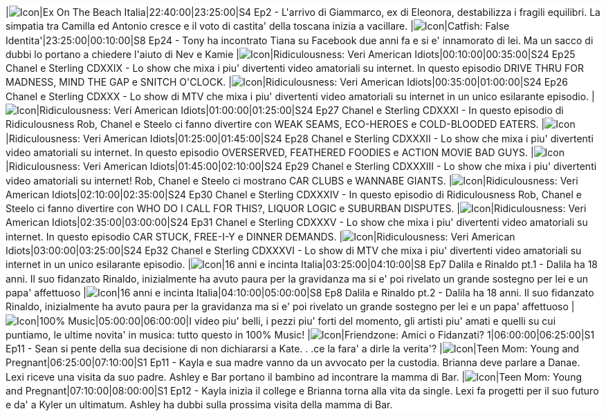 |![Icon](https://guidatv.sky.it/uuid/102dedf8-67f9-4b5b-883d-491f8daa38c2/cover?md5ChecksumParam=dea168f1a40f5f2a9a36d14e753994d3)|Ex On The Beach Italia|22:40:00|23:25:00|S4 Ep2 - L&#039;arrivo di Giammarco, ex di Eleonora, destabilizza i fragili equilibri. La simpatia tra Camilla ed Antonio cresce e il voto di castita&#039; della toscana inizia a vacillare.
|![Icon](https://guidatv.sky.it/uuid/bde28034-84fd-4880-8429-67f96c661ee4/cover?md5ChecksumParam=1c74721c8d47a915095e713263a37dd2)|Catfish: False Identita&#039;|23:25:00|00:10:00|S8 Ep24 - Tony ha incontrato Tiana su Facebook due anni fa e si e&#039; innamorato di lei. Ma un sacco di dubbi lo portano a chiedere l&#039;aiuto di Nev e Kamie
|![Icon](https://guidatv.sky.it/uuid/e8347b4c-d5f6-4693-a4a1-133df9cc0858/cover?md5ChecksumParam=21de80a02d7a7911419eb6b723ebf31e)|Ridiculousness: Veri American Idiots|00:10:00|00:35:00|S24 Ep25 Chanel e Sterling CDXXIX - Lo show che mixa i piu&#039; divertenti video amatoriali su internet. In questo episodio DRIVE THRU FOR MADNESS, MIND THE GAP e SNITCH O&#039;CLOCK.
|![Icon](https://guidatv.sky.it/uuid/3fcc2442-722b-4844-8e9d-c863252708b6/cover?md5ChecksumParam=21de80a02d7a7911419eb6b723ebf31e)|Ridiculousness: Veri American Idiots|00:35:00|01:00:00|S24 Ep26 Chanel e Sterling CDXXX - Lo show di MTV che mixa i piu&#039; divertenti video amatoriali su internet in un unico esilarante episodio.
|![Icon](https://guidatv.sky.it/uuid/1bd3bd5d-303c-47c0-8542-c534c4e8483a/cover?md5ChecksumParam=21de80a02d7a7911419eb6b723ebf31e)|Ridiculousness: Veri American Idiots|01:00:00|01:25:00|S24 Ep27 Chanel e Sterling CDXXXI - In questo episodio di Ridiculousness Rob, Chanel e Steelo ci fanno divertire con WEAK SEAMS, ECO-HEROES e COLD-BLOODED EATERS.
|![Icon](https://guidatv.sky.it/uuid/eeb9190d-0fec-4f2f-a021-b6449911ee8b/cover?md5ChecksumParam=21de80a02d7a7911419eb6b723ebf31e)|Ridiculousness: Veri American Idiots|01:25:00|01:45:00|S24 Ep28 Chanel e Sterling CDXXXII - Lo show che mixa i piu&#039; divertenti video amatoriali su internet. In questo episodio OVERSERVED, FEATHERED FOODIES e ACTION MOVIE BAD GUYS.
|![Icon](https://guidatv.sky.it/uuid/fd45eccd-5dc2-46d0-b119-dbbe8351e756/cover?md5ChecksumParam=21de80a02d7a7911419eb6b723ebf31e)|Ridiculousness: Veri American Idiots|01:45:00|02:10:00|S24 Ep29 Chanel e Sterling CDXXXIII - Lo show che mixa i piu&#039; divertenti video amatoriali su internet! Rob, Chanel e Steelo ci mostrano CAR CLUBS e WANNABE GIANTS.
|![Icon](https://guidatv.sky.it/uuid/4dfbd6d8-b6c9-480e-a656-0c1c63b97cd6/cover?md5ChecksumParam=21de80a02d7a7911419eb6b723ebf31e)|Ridiculousness: Veri American Idiots|02:10:00|02:35:00|S24 Ep30 Chanel e Sterling CDXXXIV - In questo episodio di Ridiculousness Rob, Chanel e Steelo ci fanno divertire con WHO DO I CALL FOR THIS?, LIQUOR LOGIC e SUBURBAN DISPUTES.
|![Icon](https://guidatv.sky.it/uuid/8b11c36f-3464-4552-8f8d-e4cc0f5f4f86/cover?md5ChecksumParam=21de80a02d7a7911419eb6b723ebf31e)|Ridiculousness: Veri American Idiots|02:35:00|03:00:00|S24 Ep31 Chanel e Sterling CDXXXV - Lo show che mixa i piu&#039; divertenti video amatoriali su internet. In questo episodio CAR STUCK, FREE-I-Y e DINNER DEMANDS.
|![Icon](https://guidatv.sky.it/uuid/c9b0436b-a452-4136-8697-565d5de6f841/cover?md5ChecksumParam=21de80a02d7a7911419eb6b723ebf31e)|Ridiculousness: Veri American Idiots|03:00:00|03:25:00|S24 Ep32 Chanel e Sterling CDXXXVI - Lo show di MTV che mixa i piu&#039; divertenti video amatoriali su internet in un unico esilarante episodio.
|![Icon](https://guidatv.sky.it/uuid/e87b48b9-4507-4a5d-a581-1ed7487e526a/cover?md5ChecksumParam=f77def6a153e208876c5ad695f58a0e3)|16 anni e incinta Italia|03:25:00|04:10:00|S8 Ep7 Dalila e Rinaldo pt.1 - Dalila ha 18 anni. Il suo fidanzato Rinaldo, inizialmente ha avuto paura per la gravidanza ma si e&#039; poi rivelato un grande sostegno per lei e un papa&#039; affettuoso
|![Icon](https://guidatv.sky.it/uuid/57dad654-ec28-4768-b2d0-263ef4589a4e/cover?md5ChecksumParam=f77def6a153e208876c5ad695f58a0e3)|16 anni e incinta Italia|04:10:00|05:00:00|S8 Ep8 Dalila e Rinaldo pt.2 - Dalila ha 18 anni. Il suo fidanzato Rinaldo, inizialmente ha avuto paura per la gravidanza ma si e&#039; poi rivelato un grande sostegno per lei e un papa&#039; affettuoso
|![Icon](https://guidatv.sky.it/uuid/8b37aea1-931a-4b03-a137-fa302d8e151c/cover?md5ChecksumParam=e6177eefb08d0bb57aae9035f600d4a0)|100% Music|05:00:00|06:00:00|I video piu&#039; belli, i pezzi piu&#039; forti del momento, gli artisti piu&#039; amati e quelli su cui puntiamo, le ultime novita&#039; in musica: tutto questo in 100% Music!
|![Icon](https://guidatv.sky.it/uuid/3f1d9766-2d03-46a8-b2b8-b47898a06b8f/cover?md5ChecksumParam=859dc731d7e3d6bd4d31a8b6b07c8e05)|Friendzone: Amici o Fidanzati? 1|06:00:00|06:25:00|S1 Ep11 - Sean si pente della sua decisione di non dichiararsi a Kate. . .ce la fara&#039; a dirle la verita&#039;?
|![Icon](https://guidatv.sky.it/uuid/4fcb7e22-7171-4089-b61d-1ee7b7b1c0a3/cover?md5ChecksumParam=42b990a0f3b0e4b57313ef26ac883c16)|Teen Mom: Young and Pregnant|06:25:00|07:10:00|S1 Ep11 - Kayla e sua madre vanno da un avvocato per la custodia. Brianna deve parlare a Danae. Lexi riceve una visita da suo padre. Ashley e Bar portano il bambino ad incontrare la mamma di Bar.
|![Icon](https://guidatv.sky.it/uuid/0837ebf3-0564-4ae4-8ca2-8a29c5c10966/cover?md5ChecksumParam=42b990a0f3b0e4b57313ef26ac883c16)|Teen Mom: Young and Pregnant|07:10:00|08:00:00|S1 Ep12 - Kayla inizia il college e Brianna torna alla vita da single. Lexi fa progetti per il suo futuro e da&#039; a Kyler un ultimatum. Ashley ha dubbi sulla prossima visita della mamma di Bar.